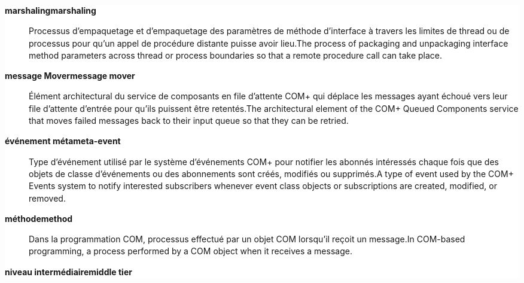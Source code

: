 </dd> <dt>

<span data-ttu-id="75f63-289"><span id="cos.marshaling_gloss"></span><span id="COS.MARSHALING_GLOSS"></span>**marshaling**</span><span class="sxs-lookup"><span data-stu-id="75f63-289"><span id="cos.marshaling_gloss"></span><span id="COS.MARSHALING_GLOSS"></span>**marshaling**</span></span>
</dt> <dd>

<span data-ttu-id="75f63-290">Processus d’empaquetage et d’empaquetage des paramètres de méthode d’interface à travers les limites de thread ou de processus pour qu’un appel de procédure distante puisse avoir lieu.</span><span class="sxs-lookup"><span data-stu-id="75f63-290">The process of packaging and unpackaging interface method parameters across thread or process boundaries so that a remote procedure call can take place.</span></span>

</dd> <dt>

<span data-ttu-id="75f63-291"><span id="cos.message_mover_gloss"></span><span id="COS.MESSAGE_MOVER_GLOSS"></span>**message Mover**</span><span class="sxs-lookup"><span data-stu-id="75f63-291"><span id="cos.message_mover_gloss"></span><span id="COS.MESSAGE_MOVER_GLOSS"></span>**message mover**</span></span>
</dt> <dd>

<span data-ttu-id="75f63-292">Élément architectural du service de composants en file d’attente COM+ qui déplace les messages ayant échoué vers leur file d’attente d’entrée pour qu’ils puissent être retentés.</span><span class="sxs-lookup"><span data-stu-id="75f63-292">The architectural element of the COM+ Queued Components service that moves failed messages back to their input queue so that they can be retried.</span></span>

</dd> <dt>

<span data-ttu-id="75f63-293"><span id="cos.meta_event_gloss"></span><span id="COS.META_EVENT_GLOSS"></span>**événement méta**</span><span class="sxs-lookup"><span data-stu-id="75f63-293"><span id="cos.meta_event_gloss"></span><span id="COS.META_EVENT_GLOSS"></span>**meta-event**</span></span>
</dt> <dd>

<span data-ttu-id="75f63-294">Type d’événement utilisé par le système d’événements COM+ pour notifier les abonnés intéressés chaque fois que des objets de classe d’événements ou des abonnements sont créés, modifiés ou supprimés.</span><span class="sxs-lookup"><span data-stu-id="75f63-294">A type of event used by the COM+ Events system to notify interested subscribers whenever event class objects or subscriptions are created, modified, or removed.</span></span>

</dd> <dt>

<span data-ttu-id="75f63-295"><span id="cos.method_gloss"></span><span id="COS.METHOD_GLOSS"></span>**méthode**</span><span class="sxs-lookup"><span data-stu-id="75f63-295"><span id="cos.method_gloss"></span><span id="COS.METHOD_GLOSS"></span>**method**</span></span>
</dt> <dd>

<span data-ttu-id="75f63-296">Dans la programmation COM, processus effectué par un objet COM lorsqu’il reçoit un message.</span><span class="sxs-lookup"><span data-stu-id="75f63-296">In COM-based programming, a process performed by a COM object when it receives a message.</span></span>

</dd> <dt>

<span data-ttu-id="75f63-297"><span id="cos.middle_tier_gloss"></span><span id="COS.MIDDLE_TIER_GLOSS"></span>**niveau intermédiaire**</span><span class="sxs-lookup"><span data-stu-id="75f63-297"><span id="cos.middle_tier_gloss"></span><span id="COS.MIDDLE_TIER_GLOSS"></span>**middle tier**</span></span>
</dt> <dd>
